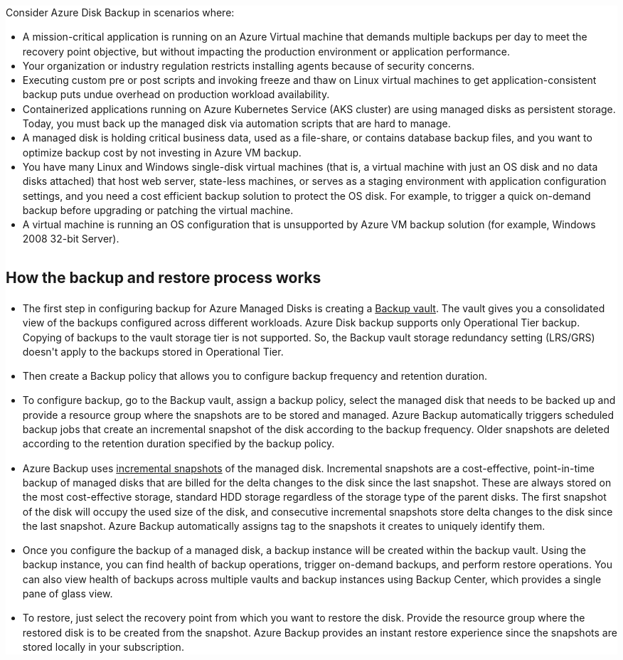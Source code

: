 Consider Azure Disk Backup in scenarios where:

- A mission-critical application is running on an Azure Virtual machine that demands multiple backups per day to meet the recovery point objective, but without impacting the production environment or application performance.
- Your organization or industry regulation restricts installing agents because of security concerns.
- Executing custom pre or post scripts and invoking freeze and thaw on Linux virtual machines to get application-consistent backup puts undue overhead on production workload availability.
- Containerized applications running on Azure Kubernetes Service (AKS cluster) are using managed disks as persistent storage. Today, you must back up the managed disk via automation scripts that are hard to manage.
- A managed disk is holding critical business data, used as a file-share, or contains database backup files, and you want to optimize backup cost by not investing in Azure VM backup.
- You have many Linux and Windows single-disk virtual machines (that is, a virtual machine with just an OS disk and no data disks attached) that host web server, state-less machines, or serves as a staging environment with application configuration settings, and you need a cost efficient backup solution to protect the OS disk. For example, to trigger a quick on-demand backup before upgrading or patching the virtual machine.
- A virtual machine is running an OS configuration that is unsupported by Azure VM backup solution (for example, Windows 2008 32-bit Server).

## How the backup and restore process works

- The first step in configuring backup for Azure Managed Disks is creating a [Backup vault](backup-vault-overview.md). The vault gives you a consolidated view of the backups configured across different workloads. Azure Disk backup supports only Operational Tier backup. Copying of backups to the vault storage tier is not supported. So, the Backup vault storage redundancy setting (LRS/GRS) doesn't apply to the backups stored in Operational Tier.

- Then create a Backup policy that allows you to configure backup frequency and retention duration.

- To configure backup, go to the Backup vault, assign a backup policy, select the managed disk that needs to be backed up and provide a resource group where the snapshots are to be stored and managed. Azure Backup automatically triggers scheduled backup jobs that create an incremental snapshot of the disk according to the backup frequency. Older snapshots are deleted according to the retention duration specified by the backup policy.

- Azure Backup uses [incremental snapshots](/azure/virtual-machines/disks-incremental-snapshots#restrictions) of the managed disk. Incremental snapshots are a cost-effective, point-in-time backup of managed disks that are billed for the delta changes to the disk since the last snapshot. These are always stored on the most cost-effective storage, standard HDD storage regardless of the storage type of the parent disks. The first snapshot of the disk will occupy the used size of the disk, and consecutive incremental snapshots store delta changes to the disk since the last snapshot. Azure Backup automatically assigns tag to the snapshots it creates to uniquely identify them. 

- Once you configure the backup of a managed disk, a backup instance will be created within the backup vault. Using the backup instance, you can find health of backup operations, trigger on-demand backups, and perform restore operations. You can also view health of backups across multiple vaults and backup instances using Backup Center, which provides a single pane of glass view.

- To restore, just select the recovery point from which you want to restore the disk. Provide the resource group where the restored disk is to be created from the snapshot. Azure Backup provides an instant restore experience since the snapshots are stored locally in your subscription.
